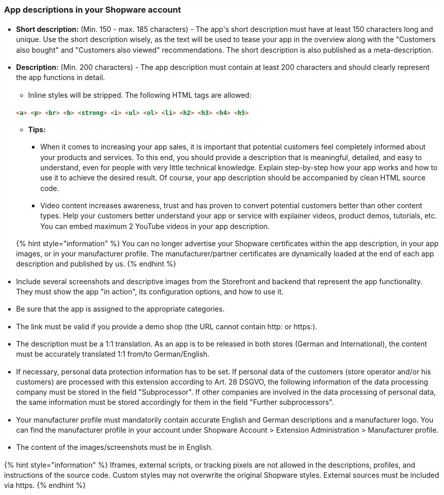 ### App descriptions in your Shopware account

* **Short description:** (Min. 150 - max. 185 characters) - The app's short description must have at least 150 characters long and unique. Use the short description wisely, as the text will be used to tease your app in the overview along with the "Customers also bought" and "Customers also viewed" recommendations. The short description is also published as a meta-description.

* **Description:** (Min. 200 characters) - The app description must contain at least 200 characters and should clearly represent the app functions in detail.

    * Inline styles will be stripped. The following HTML tags are allowed:

    ```markdown
    <a> <p> <br> <b> <strong> <i> <ul> <ol> <li> <h2> <h3> <h4> <h5>
    ```

    * **Tips:**

        * When it comes to increasing your app sales, it is important that potential customers feel completely informed about your products and services. To this end, you should provide a description that is meaningful, detailed, and easy to understand, even for people with very little technical knowledge. Explain step-by-step how your app works and how to use it to achieve the desired result. Of course, your app description should be accompanied by clean HTML source code.

        * Video content increases awareness, trust and has proven to convert potential customers better than other content types. Help your customers better understand your app or service with explainer videos, product demos, tutorials, etc. You can embed maximum 2 YouTube videos in your app description.

    {% hint style="information" %}
    You can no longer advertise your Shopware certificates within the app description, in your app images, or in your manufacturer profile. The manufacturer/partner certificates are dynamically loaded at the end of each app description and published by us.
    {% endhint %}

* Include several screenshots and descriptive images from the Storefront and backend that represent the app functionality. They must show the app "in action", its configuration options, and how to use it.

* Be sure that the app is assigned to the appropriate categories.

* The link must be valid if you provide a demo shop (the URL cannot contain http: or https:).

* The description must be a 1:1 translation. As an app is to be released in both stores (German and International), the content must be accurately translated 1:1 from/to German/English.​​​

* If necessary, personal data protection information has to be set. If personal data of the customers (store operator and/or his customers) are processed with this extension according to Art. 28 DSGVO, the following information of the data processing company must be stored in the field "Subprocessor". If other companies are involved in the data processing of personal data, the same information must be stored accordingly for them in the field "Further subprocessors".

* Your manufacturer profile must mandatorily contain accurate English and German descriptions and a manufacturer logo. You can find the manufacturer profile in your account under Shopware Account > Extension Administration > Manufacturer profile.

* The content of the images/screenshots must be in English.

{% hint style="information" %}
Iframes, external scripts, or tracking pixels are not allowed in the descriptions, profiles, and instructions of the source code. Custom styles may not overwrite the original Shopware styles. External sources must be included via https.
{% endhint %}
